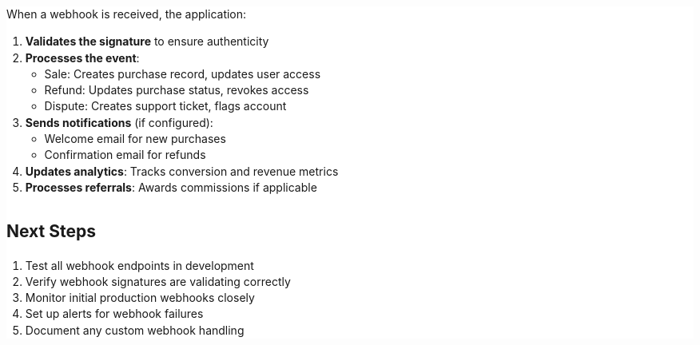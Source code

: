 When a webhook is received, the application:

1. **Validates the signature** to ensure authenticity
2. **Processes the event**:
   - Sale: Creates purchase record, updates user access
   - Refund: Updates purchase status, revokes access
   - Dispute: Creates support ticket, flags account
3. **Sends notifications** (if configured):
   - Welcome email for new purchases
   - Confirmation email for refunds
4. **Updates analytics**: Tracks conversion and revenue metrics
5. **Processes referrals**: Awards commissions if applicable

## Next Steps

1. Test all webhook endpoints in development
2. Verify webhook signatures are validating correctly
3. Monitor initial production webhooks closely
4. Set up alerts for webhook failures
5. Document any custom webhook handling
